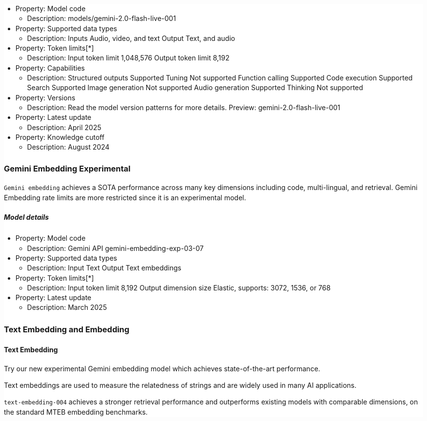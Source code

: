 * Property: Model code
  * Description: models/gemini-2.0-flash-live-001
* Property: Supported data types
  * Description:                   Inputs          Audio, video, and text                          Output          Text, and audio
* Property: Token limits[*]
  * Description:                   Input token limit          1,048,576                          Output token limit          8,192
* Property: Capabilities
  * Description:                   Structured outputs          Supported                          Tuning          Not supported                          Function calling          Supported                          Code execution          Supported                          Search          Supported                          Image generation          Not supported                          Audio generation          Supported                          Thinking          Not supported
* Property: Versions
  * Description:                   Read the model version patterns for more details.                      Preview: gemini-2.0-flash-live-001
* Property: Latest update
  * Description: April 2025
* Property: Knowledge cutoff
  * Description: August 2024

### Gemini Embedding Experimental

`Gemini embedding` achieves a SOTA performance across many key dimensions including code, multi-lingual, and retrieval. Gemini Embedding rate limits are more restricted since it is an experimental model.

##### Model details

* Property: Model code
  * Description:                   Gemini API          gemini-embedding-exp-03-07
* Property: Supported data types
  * Description:                   Input          Text                          Output          Text embeddings
* Property: Token limits[*]
  * Description:                   Input token limit          8,192                          Output dimension size          Elastic, supports: 3072, 1536, or 768
* Property: Latest update
  * Description: March 2025

### Text Embedding and Embedding

#### Text Embedding

Try our new experimental Gemini embedding model which achieves state-of-the-art performance.

Text embeddings are used to measure the relatedness of strings and are widely used in many AI applications.

`text-embedding-004` achieves a stronger retrieval performance and outperforms existing models with comparable dimensions, on the standard MTEB embedding benchmarks.
